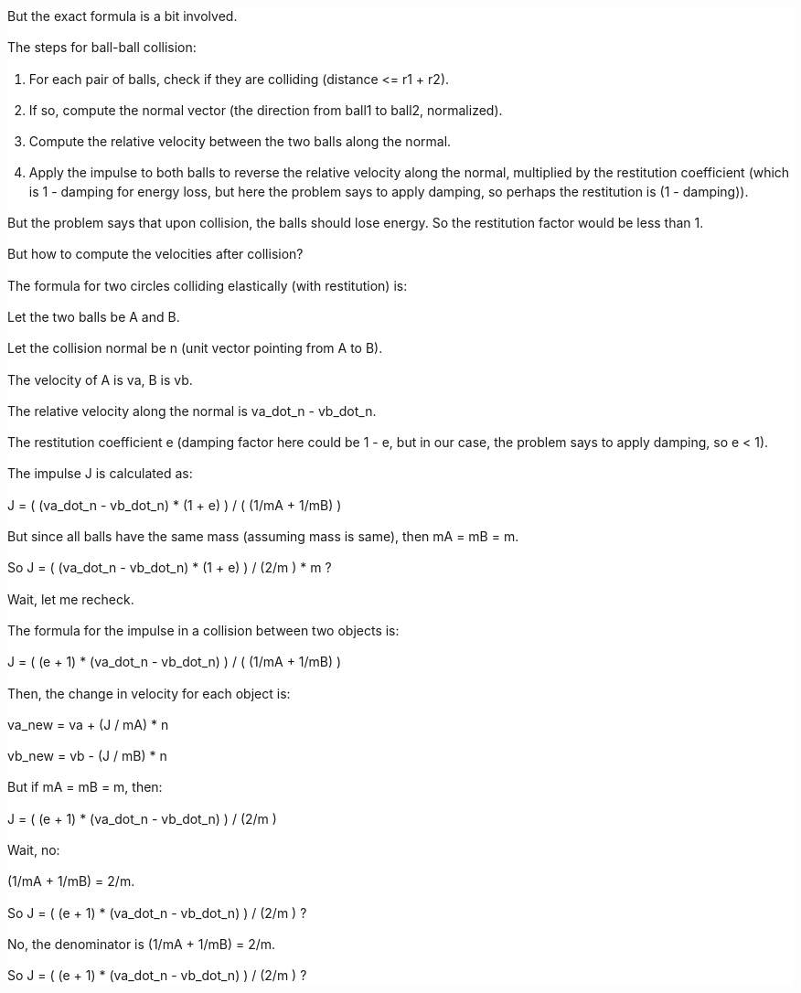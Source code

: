 But the exact formula is a bit involved.

The steps for ball-ball collision:

1. For each pair of balls, check if they are colliding (distance <= r1 + r2).

2. If so, compute the normal vector (the direction from ball1 to ball2, normalized).

3. Compute the relative velocity between the two balls along the normal.

4. Apply the impulse to both balls to reverse the relative velocity along the normal, multiplied by the restitution coefficient (which is 1 - damping for energy loss, but here the problem says to apply damping, so perhaps the restitution is (1 - damping)).

But the problem says that upon collision, the balls should lose energy. So the restitution factor would be less than 1.

But how to compute the velocities after collision?

The formula for two circles colliding elastically (with restitution) is:

Let the two balls be A and B.

Let the collision normal be n (unit vector pointing from A to B).

The velocity of A is va, B is vb.

The relative velocity along the normal is va_dot_n - vb_dot_n.

The restitution coefficient e (damping factor here could be 1 - e, but in our case, the problem says to apply damping, so e < 1).

The impulse J is calculated as:

J = ( (va_dot_n - vb_dot_n) * (1 + e) ) / ( (1/mA + 1/mB) )

But since all balls have the same mass (assuming mass is same), then mA = mB = m.

So J = ( (va_dot_n - vb_dot_n) * (1 + e) ) / (2/m ) * m ?

Wait, let me recheck.

The formula for the impulse in a collision between two objects is:

J = ( (e + 1) * (va_dot_n - vb_dot_n) ) / ( (1/mA + 1/mB) )

Then, the change in velocity for each object is:

va_new = va + (J / mA) * n

vb_new = vb - (J / mB) * n

But if mA = mB = m, then:

J = ( (e + 1) * (va_dot_n - vb_dot_n) ) / (2/m )

Wait, no:

(1/mA + 1/mB) = 2/m.

So J = ( (e + 1) * (va_dot_n - vb_dot_n) ) / (2/m ) ?

No, the denominator is (1/mA + 1/mB) = 2/m.

So J = ( (e + 1) * (va_dot_n - vb_dot_n) ) / (2/m ) ?
